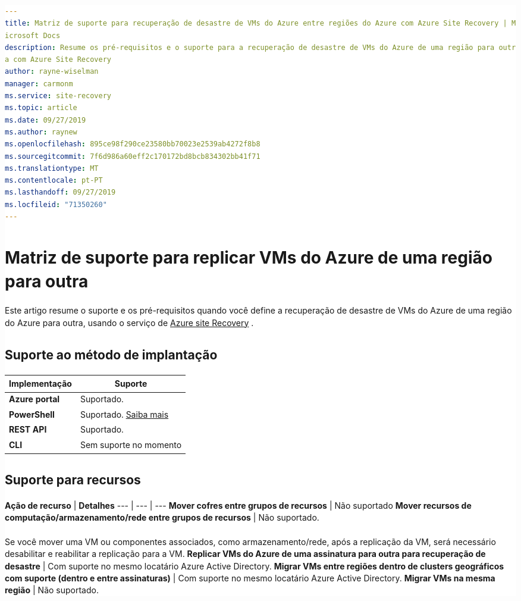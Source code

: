 ```yaml
---
title: Matriz de suporte para recuperação de desastre de VMs do Azure entre regiões do Azure com Azure Site Recovery | Microsoft Docs
description: Resume os pré-requisitos e o suporte para a recuperação de desastre de VMs do Azure de uma região para outra com Azure Site Recovery
author: rayne-wiselman
manager: carmonm
ms.service: site-recovery
ms.topic: article
ms.date: 09/27/2019
ms.author: raynew
ms.openlocfilehash: 895ce98f290ce23580bb70023e2539ab4272f8b8
ms.sourcegitcommit: 7f6d986a60eff2c170172bd8bcb834302bb41f71
ms.translationtype: MT
ms.contentlocale: pt-PT
ms.lasthandoff: 09/27/2019
ms.locfileid: "71350260"
---
```

# <a name="support-matrix-for-replicating-azure-vms-from-one-region-to-another"></a>Matriz de suporte para replicar VMs do Azure de uma região para outra

Este artigo resume o suporte e os pré-requisitos quando você define a recuperação de desastre de VMs do Azure de uma região do Azure para outra, usando o serviço de [Azure site Recovery](site-recovery-overview.md) .


## <a name="deployment-method-support"></a>Suporte ao método de implantação

**Implementação** |  **Suporte**
--- | ---
**Azure portal** | Suportado.
**PowerShell** | Suportado. [Saiba mais](azure-to-azure-powershell.md)
**REST API** | Suportado.
**CLI** | Sem suporte no momento


## <a name="resource-support"></a>Suporte para recursos

**Ação de recurso** | **Detalhes**
--- | --- | ---
**Mover cofres entre grupos de recursos** | Não suportado
**Mover recursos de computação/armazenamento/rede entre grupos de recursos** | Não suportado.<br/><br/> Se você mover uma VM ou componentes associados, como armazenamento/rede, após a replicação da VM, será necessário desabilitar e reabilitar a replicação para a VM.
**Replicar VMs do Azure de uma assinatura para outra para recuperação de desastre** | Com suporte no mesmo locatário Azure Active Directory.
**Migrar VMs entre regiões dentro de clusters geográficos com suporte (dentro e entre assinaturas)** | Com suporte no mesmo locatário Azure Active Directory.
**Migrar VMs na mesma região** | Não suportado.
